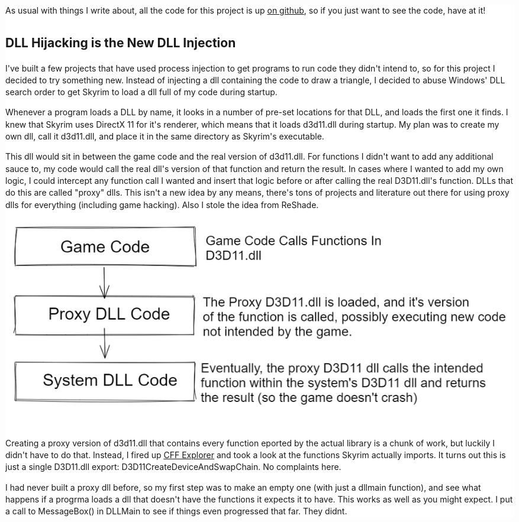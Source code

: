 
As usual with things I write about, all the code for this project is up [on github](https://github.com/khalladay/triangle-injection), so if you just want to see the code, have at it! 

## DLL Hijacking is the New DLL Injection
I've built a few projects that have used process injection to get programs to run code they didn't intend to, so for this project I decided to try something new. Instead of injecting a dll containing the code to draw a triangle, I decided to abuse Windows' DLL search order to get Skyrim to load a dll full of my code during startup. 

Whenever a program loads a DLL by name, it looks in a number of pre-set locations for that DLL, and loads the first one it finds. I knew that Skyrim uses DirectX 11 for it's renderer, which means that it loads d3d11.dll during startup. My plan was to create my own dll, call it d3d11.dll, and place it in the same directory as Skyrim's executable. 

This dll would sit in between the game code and the real version of d3d11.dll. For functions I didn't want to add any additional sauce to, my code would call the real dll's version of that function and return the result. In cases where I wanted to add my own logic, I could intercept any function call I wanted and insert that logic before or after calling the real D3D11.dll's function. DLLs that do this are called "proxy" dlls. This isn't a new idea by any means, there's tons of projects and literature out there for using proxy dlls for everything (including game hacking). Also I stole the idea from ReShade. 

<div align="center">
<img src="/images/post_images/2021-07-14/proxy_dll.png" />
<br><br>
</div>

Creating a proxy version of d3d11.dll that contains every function eported by the actual library is a chunk of work, but luckily I didn't have to do that. Instead, I fired up [CFF Explorer](https://ntcore.com/?page_id=388) and took a look at the functions Skyrim actually imports. It turns out this is just a single D3D11.dll export: D3D11CreateDeviceAndSwapChain. No complaints here. 

I had never built a proxy dll before, so my first step was to make an empty one (with just a dllmain function), and see what happens if a progrma loads a dll that doesn't have the functions it expects it to have. This works as well as you might expect. I put a call to MessageBox() in DLLMain to see if things even progressed that far. They didnt. 
